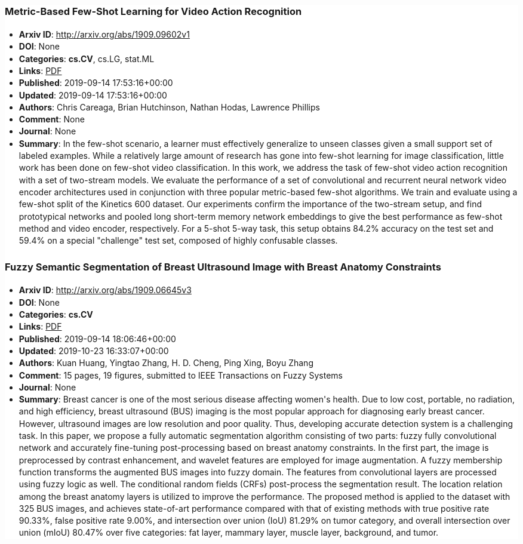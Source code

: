 

### Metric-Based Few-Shot Learning for Video Action Recognition
- **Arxiv ID**: http://arxiv.org/abs/1909.09602v1
- **DOI**: None
- **Categories**: **cs.CV**, cs.LG, stat.ML
- **Links**: [PDF](http://arxiv.org/pdf/1909.09602v1)
- **Published**: 2019-09-14 17:53:16+00:00
- **Updated**: 2019-09-14 17:53:16+00:00
- **Authors**: Chris Careaga, Brian Hutchinson, Nathan Hodas, Lawrence Phillips
- **Comment**: None
- **Journal**: None
- **Summary**: In the few-shot scenario, a learner must effectively generalize to unseen classes given a small support set of labeled examples. While a relatively large amount of research has gone into few-shot learning for image classification, little work has been done on few-shot video classification. In this work, we address the task of few-shot video action recognition with a set of two-stream models. We evaluate the performance of a set of convolutional and recurrent neural network video encoder architectures used in conjunction with three popular metric-based few-shot algorithms. We train and evaluate using a few-shot split of the Kinetics 600 dataset. Our experiments confirm the importance of the two-stream setup, and find prototypical networks and pooled long short-term memory network embeddings to give the best performance as few-shot method and video encoder, respectively. For a 5-shot 5-way task, this setup obtains 84.2% accuracy on the test set and 59.4% on a special "challenge" test set, composed of highly confusable classes.



### Fuzzy Semantic Segmentation of Breast Ultrasound Image with Breast Anatomy Constraints
- **Arxiv ID**: http://arxiv.org/abs/1909.06645v3
- **DOI**: None
- **Categories**: **cs.CV**
- **Links**: [PDF](http://arxiv.org/pdf/1909.06645v3)
- **Published**: 2019-09-14 18:06:46+00:00
- **Updated**: 2019-10-23 16:33:07+00:00
- **Authors**: Kuan Huang, Yingtao Zhang, H. D. Cheng, Ping Xing, Boyu Zhang
- **Comment**: 15 pages, 19 figures, submitted to IEEE Transactions on Fuzzy Systems
- **Journal**: None
- **Summary**: Breast cancer is one of the most serious disease affecting women's health. Due to low cost, portable, no radiation, and high efficiency, breast ultrasound (BUS) imaging is the most popular approach for diagnosing early breast cancer. However, ultrasound images are low resolution and poor quality. Thus, developing accurate detection system is a challenging task. In this paper, we propose a fully automatic segmentation algorithm consisting of two parts: fuzzy fully convolutional network and accurately fine-tuning post-processing based on breast anatomy constraints. In the first part, the image is preprocessed by contrast enhancement, and wavelet features are employed for image augmentation. A fuzzy membership function transforms the augmented BUS images into fuzzy domain. The features from convolutional layers are processed using fuzzy logic as well. The conditional random fields (CRFs) post-process the segmentation result. The location relation among the breast anatomy layers is utilized to improve the performance. The proposed method is applied to the dataset with 325 BUS images, and achieves state-of-art performance compared with that of existing methods with true positive rate 90.33%, false positive rate 9.00%, and intersection over union (IoU) 81.29% on tumor category, and overall intersection over union (mIoU) 80.47% over five categories: fat layer, mammary layer, muscle layer, background, and tumor.
